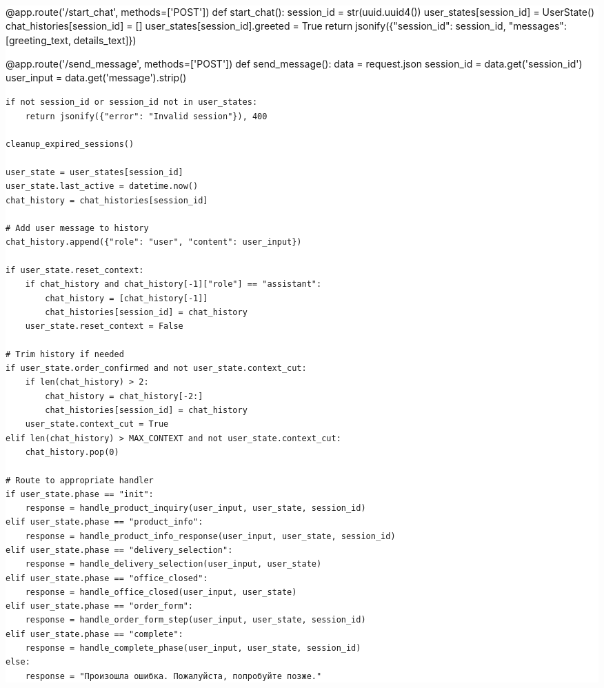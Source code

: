 
@app.route('/start_chat', methods=['POST'])
def start_chat():
    session_id = str(uuid.uuid4())
    user_states[session_id] = UserState()
    chat_histories[session_id] = []
    user_states[session_id].greeted = True
    return jsonify({"session_id": session_id, "messages": [greeting_text, details_text]})


@app.route('/send_message', methods=['POST'])
def send_message():
    data = request.json
    session_id = data.get('session_id')
    user_input = data.get('message').strip()

    if not session_id or session_id not in user_states:
        return jsonify({"error": "Invalid session"}), 400

    cleanup_expired_sessions()

    user_state = user_states[session_id]
    user_state.last_active = datetime.now()
    chat_history = chat_histories[session_id]

    # Add user message to history
    chat_history.append({"role": "user", "content": user_input})

    if user_state.reset_context:
        if chat_history and chat_history[-1]["role"] == "assistant":
            chat_history = [chat_history[-1]]
            chat_histories[session_id] = chat_history
        user_state.reset_context = False

    # Trim history if needed
    if user_state.order_confirmed and not user_state.context_cut:
        if len(chat_history) > 2:
            chat_history = chat_history[-2:]
            chat_histories[session_id] = chat_history
        user_state.context_cut = True
    elif len(chat_history) > MAX_CONTEXT and not user_state.context_cut:
        chat_history.pop(0)

    # Route to appropriate handler
    if user_state.phase == "init":
        response = handle_product_inquiry(user_input, user_state, session_id)
    elif user_state.phase == "product_info":
        response = handle_product_info_response(user_input, user_state, session_id)
    elif user_state.phase == "delivery_selection":
        response = handle_delivery_selection(user_input, user_state)
    elif user_state.phase == "office_closed":
        response = handle_office_closed(user_input, user_state)
    elif user_state.phase == "order_form":
        response = handle_order_form_step(user_input, user_state, session_id)
    elif user_state.phase == "complete":
        response = handle_complete_phase(user_input, user_state, session_id)
    else:
        response = "Произошла ошибка. Пожалуйста, попробуйте позже."
